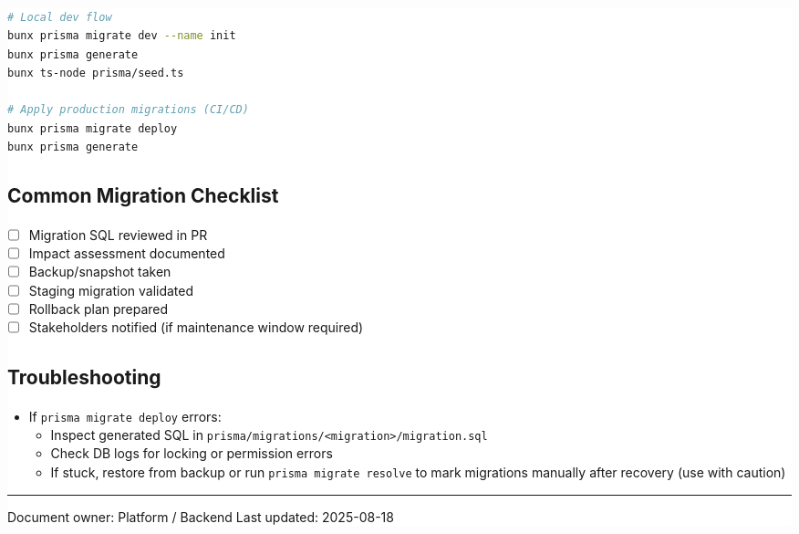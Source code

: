 ```bash
# Local dev flow
bunx prisma migrate dev --name init
bunx prisma generate
bunx ts-node prisma/seed.ts

# Apply production migrations (CI/CD)
bunx prisma migrate deploy
bunx prisma generate
```

## Common Migration Checklist

- [ ] Migration SQL reviewed in PR
- [ ] Impact assessment documented
- [ ] Backup/snapshot taken
- [ ] Staging migration validated
- [ ] Rollback plan prepared
- [ ] Stakeholders notified (if maintenance window required)

## Troubleshooting

- If `prisma migrate deploy` errors:
  - Inspect generated SQL in `prisma/migrations/<migration>/migration.sql`
  - Check DB logs for locking or permission errors
  - If stuck, restore from backup or run `prisma migrate resolve` to mark migrations manually after recovery (use with caution)

---

Document owner: Platform / Backend
Last updated: 2025-08-18

